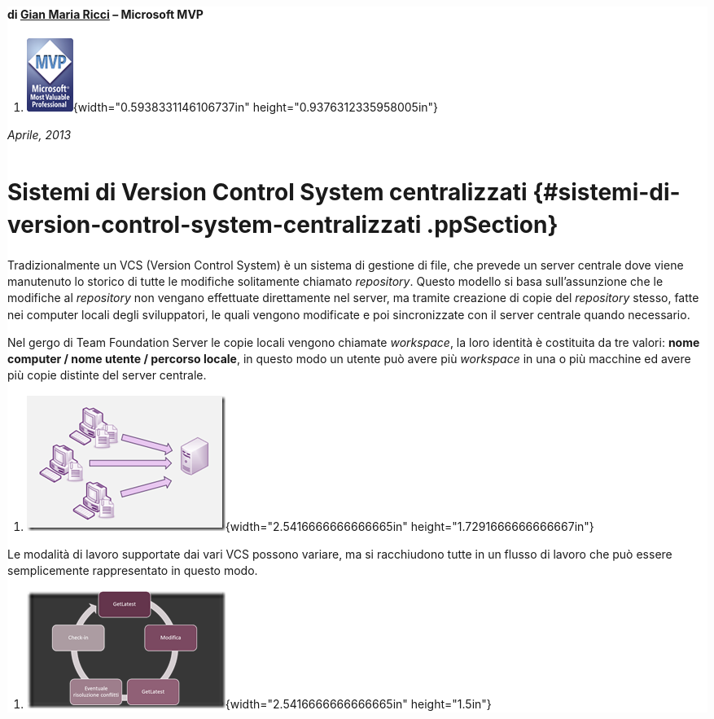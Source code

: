 #### di [Gian Maria Ricci](http://mvp.microsoft.com/en-us/mvp/Gian%20Maria%20Ricci-4025635) – Microsoft MVP

1.  ![](./img//media/image1.png){width="0.5938331146106737in"
    height="0.9376312335958005in"}

*Aprile, 2013*

Sistemi di Version Control System centralizzati {#sistemi-di-version-control-system-centralizzati .ppSection}
===============================================

Tradizionalmente un VCS (Version Control System) è un sistema di
gestione di file, che prevede un server centrale dove viene manutenuto
lo storico di tutte le modifiche solitamente chiamato *repository*.
Questo modello si basa sull’assunzione che le modifiche al *repository*
non vengano effettuate direttamente nel server, ma tramite creazione di
copie del *repository* stesso, fatte nei computer locali degli
sviluppatori, le quali vengono modificate e poi sincronizzate con il
server centrale quando necessario.

Nel gergo di Team Foundation Server le copie locali vengono chiamate
*workspace*, la loro identità è costituita da tre valori: **nome
computer / nome utente / percorso locale**, in questo modo un utente può
avere più *workspace* in una o più macchine ed avere più copie distinte
del server centrale.

1.  ![](./img//media/image2.png){width="2.5416666666666665in"
    height="1.7291666666666667in"}

Le modalità di lavoro supportate dai vari VCS possono variare, ma si
racchiudono tutte in un flusso di lavoro che può essere semplicemente
rappresentato in questo modo.

1.  ![](./img//media/image3.png){width="2.5416666666666665in"
    height="1.5in"}
